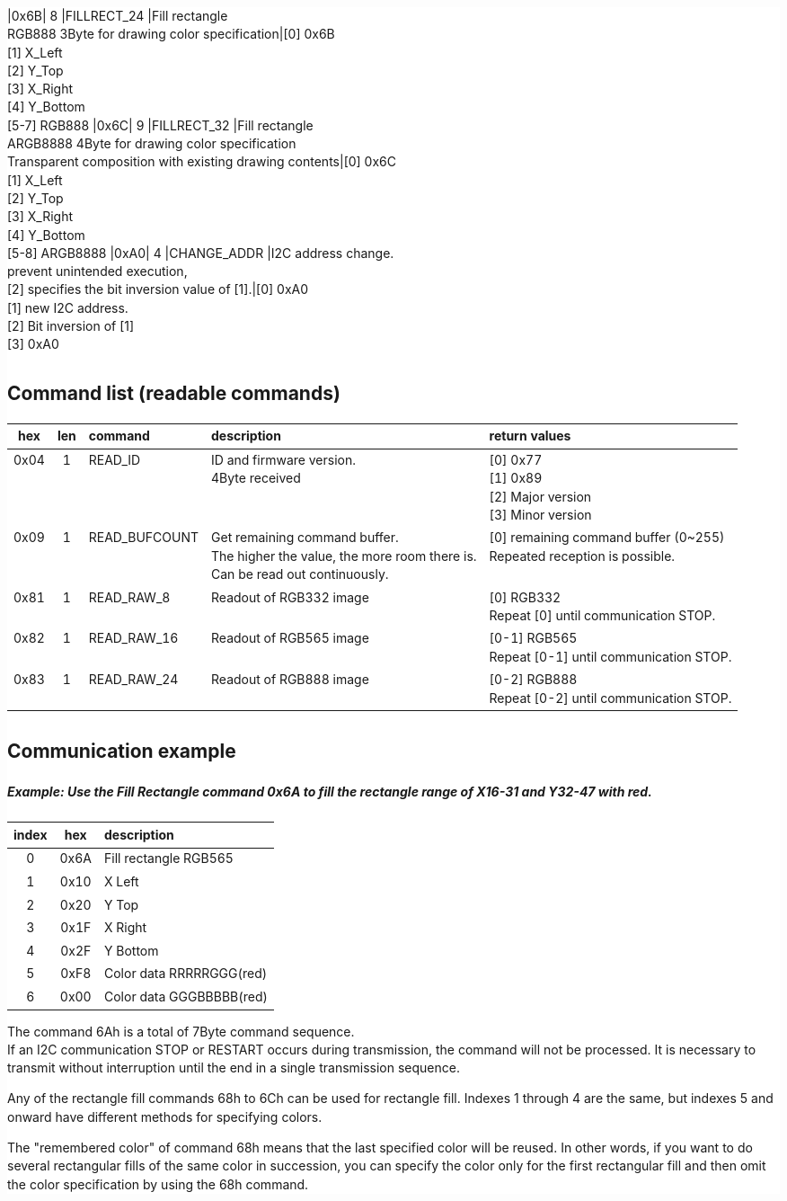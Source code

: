 |0x6B|  8 |FILLRECT_24  |Fill rectangle<br>RGB888   3Byte for drawing color specification|[0] 0x6B<br>[1] X_Left<br>[2] Y_Top<br>[3] X_Right<br>[4] Y_Bottom<br>[5-7] RGB888
|0x6C|  9 |FILLRECT_32  |Fill rectangle<br>ARGB8888 4Byte for drawing color specification<br>Transparent composition with existing drawing contents|[0] 0x6C<br>[1] X_Left<br>[2] Y_Top<br>[3] X_Right<br>[4] Y_Bottom<br>[5-8] ARGB8888
|0xA0|  4 |CHANGE_ADDR  |I2C address change. <br>prevent unintended execution,<br>[2] specifies the bit inversion value of [1].|[0] 0xA0<br>[1] new I2C address.<br>[2] Bit inversion of [1]<br>[3] 0xA0


## Command list (readable commands)
| hex|len|   command   | description                          | return values    |
|:--:|:-:|:------------|:-------------------------------------|:-----------------|
|0x04| 1 |READ_ID      |ID and firmware version.<br>4Byte received|[0] 0x77<br>[1] 0x89<br>[2] Major version<br>[3] Minor version|
|0x09| 1 |READ_BUFCOUNT|Get remaining command buffer.<br>The higher the value, the more room there is.<br>Can be read out continuously.|[0] remaining command buffer (0~255)<br>Repeated reception is possible.|
|0x81| 1 |READ_RAW_8   |Readout of RGB332 image               |[0]   RGB332<br>Repeat [0] until communication STOP.|
|0x82| 1 |READ_RAW_16  |Readout of RGB565 image               |[0-1] RGB565<br>Repeat [0-1] until communication STOP.|
|0x83| 1 |READ_RAW_24  |Readout of RGB888 image               |[0-2] RGB888<br>Repeat [0-2] until communication STOP.|



## Communication example

##### Example: Use the Fill Rectangle command 0x6A to fill the rectangle range of X16-31 and Y32-47 with red.

|index| hex | description             |
|:---:|:---:|:------------------------|
|  0  |0x6A |Fill rectangle RGB565    |
|  1  |0x10 |X Left                   |
|  2  |0x20 |Y Top                    |
|  3  |0x1F |X Right                  |
|  4  |0x2F |Y Bottom                 |
|  5  |0xF8 |Color data RRRRRGGG(red) |
|  6  |0x00 |Color data GGGBBBBB(red) |

The command 6Ah is a total of 7Byte command sequence.  
If an I2C communication STOP or RESTART occurs during transmission, the command will not be processed.
It is necessary to transmit without interruption until the end in a single transmission sequence.

Any of the rectangle fill commands 68h to 6Ch can be used for rectangle fill.
Indexes 1 through 4 are the same, but indexes 5 and onward have different methods for specifying colors.

The "remembered color" of command 68h means that the last specified color will be reused.
In other words, if you want to do several rectangular fills of the same color in succession, you can specify the color only for the first rectangular fill and then omit the color specification by using the 68h command.
